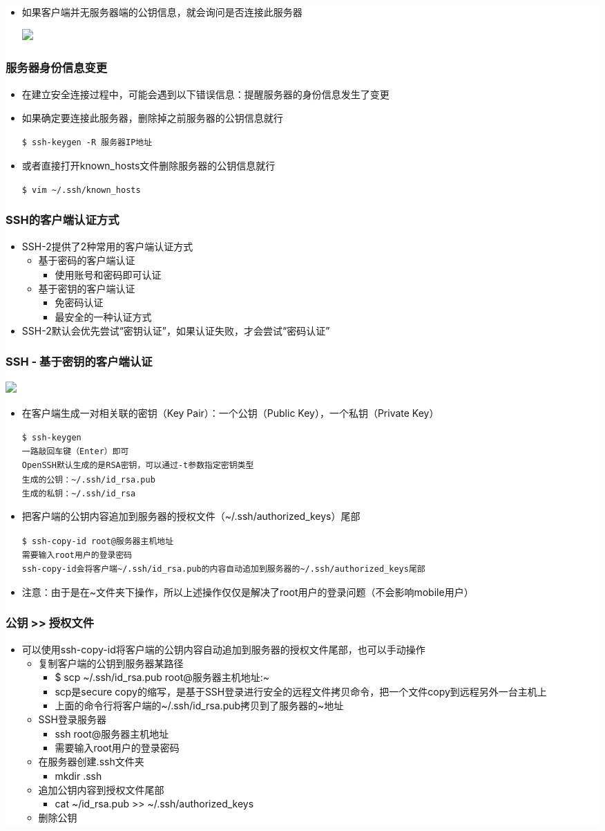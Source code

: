 + 如果客户端并无服务器端的公钥信息，就会询问是否连接此服务器

  ![](./images/ssh登录9.png)

### 服务器身份信息变更

+ 在建立安全连接过程中，可能会遇到以下错误信息：提醒服务器的身份信息发生了变更

+ 如果确定要连接此服务器，删除掉之前服务器的公钥信息就行

  ```shell
  $ ssh-keygen -R 服务器IP地址
  ```

+ 或者直接打开known_hosts文件删除服务器的公钥信息就行

  ```shell
  $ vim ~/.ssh/known_hosts
  ```

### SSH的客户端认证方式

+ SSH-2提供了2种常用的客户端认证方式
  + 基于密码的客户端认证
    + 使用账号和密码即可认证
  + 基于密钥的客户端认证
    + 免密码认证
    + 最安全的一种认证方式
+ SSH-2默认会优先尝试“密钥认证”，如果认证失败，才会尝试“密码认证”

### SSH - 基于密钥的客户端认证

![](./images/ssh登录10.png)

+ 在客户端生成一对相关联的密钥（Key Pair）：一个公钥（Public Key），一个私钥（Private Key）

  ```
  $ ssh-keygen
  一路敲回车键（Enter）即可
  OpenSSH默认生成的是RSA密钥，可以通过-t参数指定密钥类型
  生成的公钥：~/.ssh/id_rsa.pub
  生成的私钥：~/.ssh/id_rsa
  ```

+ 把客户端的公钥内容追加到服务器的授权文件（~/.ssh/authorized_keys）尾部

  ```
  $ ssh-copy-id root@服务器主机地址
  需要输入root用户的登录密码
  ssh-copy-id会将客户端~/.ssh/id_rsa.pub的内容自动追加到服务器的~/.ssh/authorized_keys尾部
  ```

+ 注意：由于是在~文件夹下操作，所以上述操作仅仅是解决了root用户的登录问题（不会影响mobile用户）

### 公钥 >> 授权文件

+ 可以使用ssh-copy-id将客户端的公钥内容自动追加到服务器的授权文件尾部，也可以手动操作
  + 复制客户端的公钥到服务器某路径
    + $ scp ~/.ssh/id_rsa.pub root@服务器主机地址:~
    + scp是secure copy的缩写，是基于SSH登录进行安全的远程文件拷贝命令，把一个文件copy到远程另外一台主机上
    + 上面的命令行将客户端的~/.ssh/id_rsa.pub拷贝到了服务器的~地址
  + SSH登录服务器
    + ssh root@服务器主机地址
    + 需要输入root用户的登录密码
  + 在服务器创建.ssh文件夹
    + mkdir .ssh
  + 追加公钥内容到授权文件尾部
    + cat ~/id_rsa.pub >> ~/.ssh/authorized_keys
  + 删除公钥